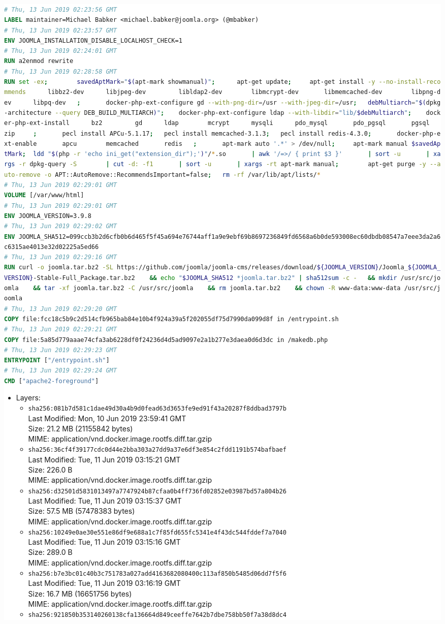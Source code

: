 ```dockerfile
# Thu, 13 Jun 2019 02:23:56 GMT
LABEL maintainer=Michael Babker <michael.babker@joomla.org> (@mbabker)
# Thu, 13 Jun 2019 02:23:57 GMT
ENV JOOMLA_INSTALLATION_DISABLE_LOCALHOST_CHECK=1
# Thu, 13 Jun 2019 02:24:01 GMT
RUN a2enmod rewrite
# Thu, 13 Jun 2019 02:28:58 GMT
RUN set -ex; 		savedAptMark="$(apt-mark showmanual)"; 		apt-get update; 	apt-get install -y --no-install-recommends 		libbz2-dev 		libjpeg-dev 		libldap2-dev 		libmcrypt-dev 		libmemcached-dev 		libpng-dev 		libpq-dev 	; 		docker-php-ext-configure gd --with-png-dir=/usr --with-jpeg-dir=/usr; 	debMultiarch="$(dpkg-architecture --query DEB_BUILD_MULTIARCH)"; 	docker-php-ext-configure ldap --with-libdir="lib/$debMultiarch"; 	docker-php-ext-install 		bz2 		gd 		ldap 		mcrypt 		mysqli 		pdo_mysql 		pdo_pgsql 		pgsql 		zip 	; 		pecl install APCu-5.1.17; 	pecl install memcached-3.1.3; 	pecl install redis-4.3.0; 		docker-php-ext-enable 		apcu 		memcached 		redis 	; 		apt-mark auto '.*' > /dev/null; 	apt-mark manual $savedAptMark; 	ldd "$(php -r 'echo ini_get("extension_dir");')"/*.so 		| awk '/=>/ { print $3 }' 		| sort -u 		| xargs -r dpkg-query -S 		| cut -d: -f1 		| sort -u 		| xargs -rt apt-mark manual; 		apt-get purge -y --auto-remove -o APT::AutoRemove::RecommendsImportant=false; 	rm -rf /var/lib/apt/lists/*
# Thu, 13 Jun 2019 02:29:01 GMT
VOLUME [/var/www/html]
# Thu, 13 Jun 2019 02:29:01 GMT
ENV JOOMLA_VERSION=3.9.8
# Thu, 13 Jun 2019 02:29:02 GMT
ENV JOOMLA_SHA512=099ccb3b2d6cfb0b6d465f5f45a694e76744aff1a9e9ebf69b8697236849fd6568a6b0de593008ec60dbdb08547a7eee3da2a6c6315ae4013e32d02225a5ed66
# Thu, 13 Jun 2019 02:29:16 GMT
RUN curl -o joomla.tar.bz2 -SL https://github.com/joomla/joomla-cms/releases/download/${JOOMLA_VERSION}/Joomla_${JOOMLA_VERSION}-Stable-Full_Package.tar.bz2 	&& echo "$JOOMLA_SHA512 *joomla.tar.bz2" | sha512sum -c - 	&& mkdir /usr/src/joomla 	&& tar -xf joomla.tar.bz2 -C /usr/src/joomla 	&& rm joomla.tar.bz2 	&& chown -R www-data:www-data /usr/src/joomla
# Thu, 13 Jun 2019 02:29:20 GMT
COPY file:fcc18c5b9c2d514cfb965bab84e10b4f924a39a5f202055df75d7990da099d8f in /entrypoint.sh 
# Thu, 13 Jun 2019 02:29:21 GMT
COPY file:5a85d779aaae74cfa3ab6228df0f24236d4d5ad9097e2a1b277e3daea0d6d3dc in /makedb.php 
# Thu, 13 Jun 2019 02:29:23 GMT
ENTRYPOINT ["/entrypoint.sh"]
# Thu, 13 Jun 2019 02:29:24 GMT
CMD ["apache2-foreground"]
```

-	Layers:
	-	`sha256:081b7d581c1dae49d30a4b9d0fead63d3653fe9ed91f43a20287f8ddbad3797b`  
		Last Modified: Mon, 10 Jun 2019 23:59:41 GMT  
		Size: 21.2 MB (21155842 bytes)  
		MIME: application/vnd.docker.image.rootfs.diff.tar.gzip
	-	`sha256:36cf4f39177cdc0d44e2bba303a27dd9a37e6df3e854c2fdd1191b574bafbaef`  
		Last Modified: Tue, 11 Jun 2019 03:15:21 GMT  
		Size: 226.0 B  
		MIME: application/vnd.docker.image.rootfs.diff.tar.gzip
	-	`sha256:d32501d5831013497a7747924b87cfaa0b4ff736fd02852e03987bd57a804b26`  
		Last Modified: Tue, 11 Jun 2019 03:15:37 GMT  
		Size: 57.5 MB (57478383 bytes)  
		MIME: application/vnd.docker.image.rootfs.diff.tar.gzip
	-	`sha256:10249e0ae30e551e86df9e688a1c7f85fd655fc5341e4f43dc544fddef7a7040`  
		Last Modified: Tue, 11 Jun 2019 03:15:16 GMT  
		Size: 289.0 B  
		MIME: application/vnd.docker.image.rootfs.diff.tar.gzip
	-	`sha256:b7e3bc01c40b3c751783a027add4163682080400c113af850b5485d06dd7f5f6`  
		Last Modified: Tue, 11 Jun 2019 03:16:19 GMT  
		Size: 16.7 MB (16651756 bytes)  
		MIME: application/vnd.docker.image.rootfs.diff.tar.gzip
	-	`sha256:921850b353140260138cfa136664d849ceeffe7642b7dbe758bb50f7a38d8dc4`  